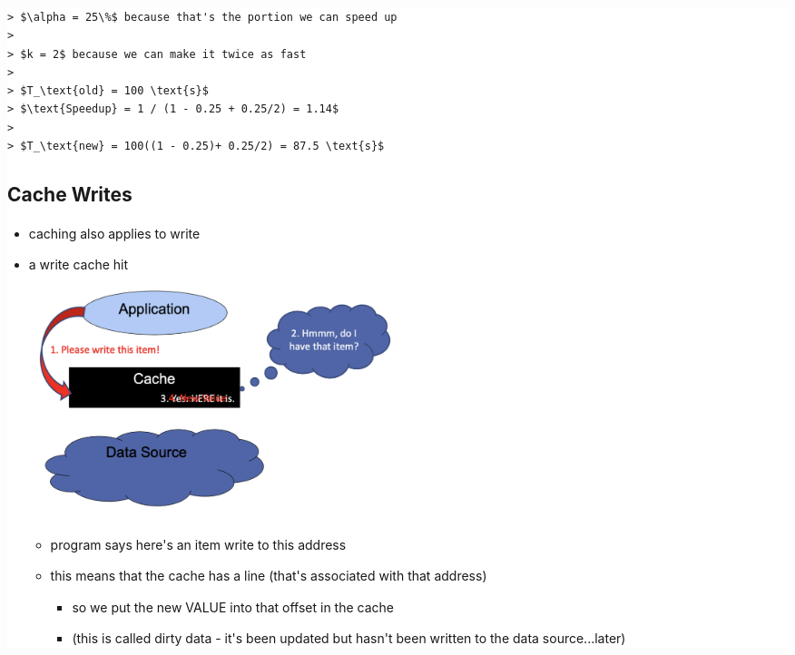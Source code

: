     > $\alpha = 25\%$ because that's the portion we can speed up
    >
    > $k = 2$ because we can make it twice as fast
    >
    > $T_\text{old} = 100 \text{s}$ 
    > $\text{Speedup} = 1 / (1 - 0.25 + 0.25/2) = 1.14$
    >
    > $T_\text{new} = 100((1 - 0.25)+ 0.25/2) = 87.5 \text{s}$ 

## Cache Writes

- caching also applies to write 

- a write cache hit

  <img src="pictures/image-20231020112755571.png" alt="image-20231020112755571" style="zoom:40%;" />	

  - program says here's an item write to this address

  - this means that the cache has a line (that's associated with that address)

    - so we put the new VALUE into that offset in the cache

    - (this is called dirty data - it's been updated but hasn't been written to the data source...later)
